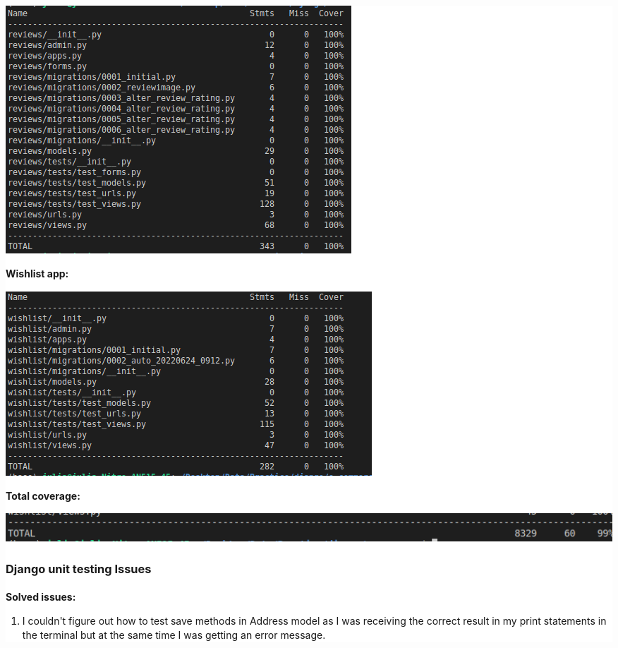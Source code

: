 ![Django unit testing. Reviews. Coverage](documentation/testing/coverage/coverage_reviews.png)


**Wishlist app:**

![Django unit testing. Wishlist. Coverage](documentation/testing/coverage/coverage_wishlist.png)

**Total coverage:**

![Django unit testing. Total coverage](documentation/testing/coverage/coverage_total.png)

### Django unit testing Issues

**Solved issues:**

1. I couldn't figure out how to test save methods in Address model as I was receiving the correct result in my print statements in the terminal but at the same time I was getting an error message.
